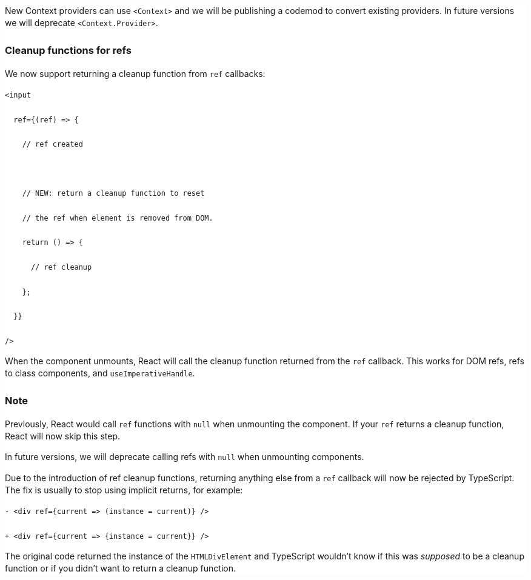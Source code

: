 ```
```

New Context providers can use `<Context>` and we will be publishing a codemod to convert existing providers. In future versions we will deprecate `<Context.Provider>`.

### Cleanup functions for refs 

We now support returning a cleanup function from `ref` callbacks:

```
<input

  ref={(ref) => {

    // ref created



    // NEW: return a cleanup function to reset

    // the ref when element is removed from DOM.

    return () => {

      // ref cleanup

    };

  }}

/>
```

When the component unmounts, React will call the cleanup function returned from the `ref` callback. This works for DOM refs, refs to class components, and `useImperativeHandle`.

### Note

Previously, React would call `ref` functions with `null` when unmounting the component. If your `ref` returns a cleanup function, React will now skip this step.

In future versions, we will deprecate calling refs with `null` when unmounting components.

Due to the introduction of ref cleanup functions, returning anything else from a `ref` callback will now be rejected by TypeScript. The fix is usually to stop using implicit returns, for example:

```
- <div ref={current => (instance = current)} />

+ <div ref={current => {instance = current}} />
```

The original code returned the instance of the `HTMLDivElement` and TypeScript wouldn’t know if this was *supposed* to be a cleanup function or if you didn’t want to return a cleanup function.
